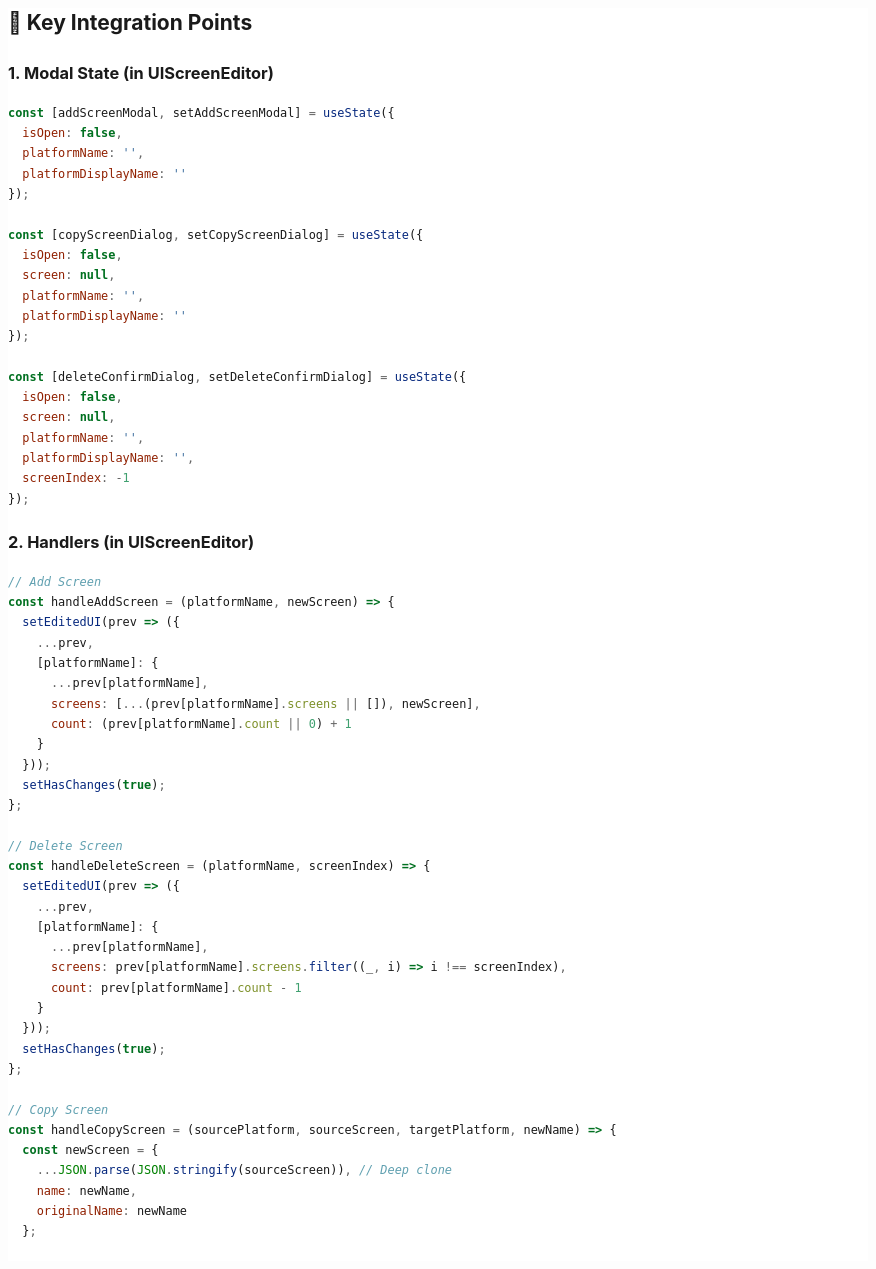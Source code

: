
## 🔧 Key Integration Points

### 1. Modal State (in UIScreenEditor)
```javascript
const [addScreenModal, setAddScreenModal] = useState({
  isOpen: false,
  platformName: '',
  platformDisplayName: ''
});

const [copyScreenDialog, setCopyScreenDialog] = useState({
  isOpen: false,
  screen: null,
  platformName: '',
  platformDisplayName: ''
});

const [deleteConfirmDialog, setDeleteConfirmDialog] = useState({
  isOpen: false,
  screen: null,
  platformName: '',
  platformDisplayName: '',
  screenIndex: -1
});
```

### 2. Handlers (in UIScreenEditor)
```javascript
// Add Screen
const handleAddScreen = (platformName, newScreen) => {
  setEditedUI(prev => ({
    ...prev,
    [platformName]: {
      ...prev[platformName],
      screens: [...(prev[platformName].screens || []), newScreen],
      count: (prev[platformName].count || 0) + 1
    }
  }));
  setHasChanges(true);
};

// Delete Screen
const handleDeleteScreen = (platformName, screenIndex) => {
  setEditedUI(prev => ({
    ...prev,
    [platformName]: {
      ...prev[platformName],
      screens: prev[platformName].screens.filter((_, i) => i !== screenIndex),
      count: prev[platformName].count - 1
    }
  }));
  setHasChanges(true);
};

// Copy Screen
const handleCopyScreen = (sourcePlatform, sourceScreen, targetPlatform, newName) => {
  const newScreen = {
    ...JSON.parse(JSON.stringify(sourceScreen)), // Deep clone
    name: newName,
    originalName: newName
  };
  
```